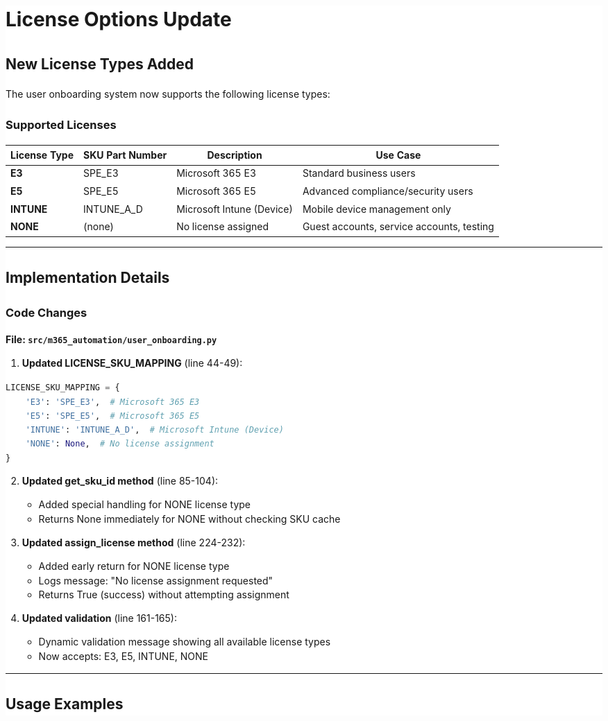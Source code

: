 # License Options Update

## New License Types Added

The user onboarding system now supports the following license types:

### Supported Licenses

| License Type | SKU Part Number | Description | Use Case |
|--------------|-----------------|-------------|----------|
| **E3** | SPE_E3 | Microsoft 365 E3 | Standard business users |
| **E5** | SPE_E5 | Microsoft 365 E5 | Advanced compliance/security users |
| **INTUNE** | INTUNE_A_D | Microsoft Intune (Device) | Mobile device management only |
| **NONE** | (none) | No license assigned | Guest accounts, service accounts, testing |

---

## Implementation Details

### Code Changes

**File: `src/m365_automation/user_onboarding.py`**

1. **Updated LICENSE_SKU_MAPPING** (line 44-49):
```python
LICENSE_SKU_MAPPING = {
    'E3': 'SPE_E3',  # Microsoft 365 E3
    'E5': 'SPE_E5',  # Microsoft 365 E5
    'INTUNE': 'INTUNE_A_D',  # Microsoft Intune (Device)
    'NONE': None,  # No license assignment
}
```

2. **Updated get_sku_id method** (line 85-104):
   - Added special handling for NONE license type
   - Returns None immediately for NONE without checking SKU cache

3. **Updated assign_license method** (line 224-232):
   - Added early return for NONE license type
   - Logs message: "No license assignment requested"
   - Returns True (success) without attempting assignment

4. **Updated validation** (line 161-165):
   - Dynamic validation message showing all available license types
   - Now accepts: E3, E5, INTUNE, NONE

---

## Usage Examples
